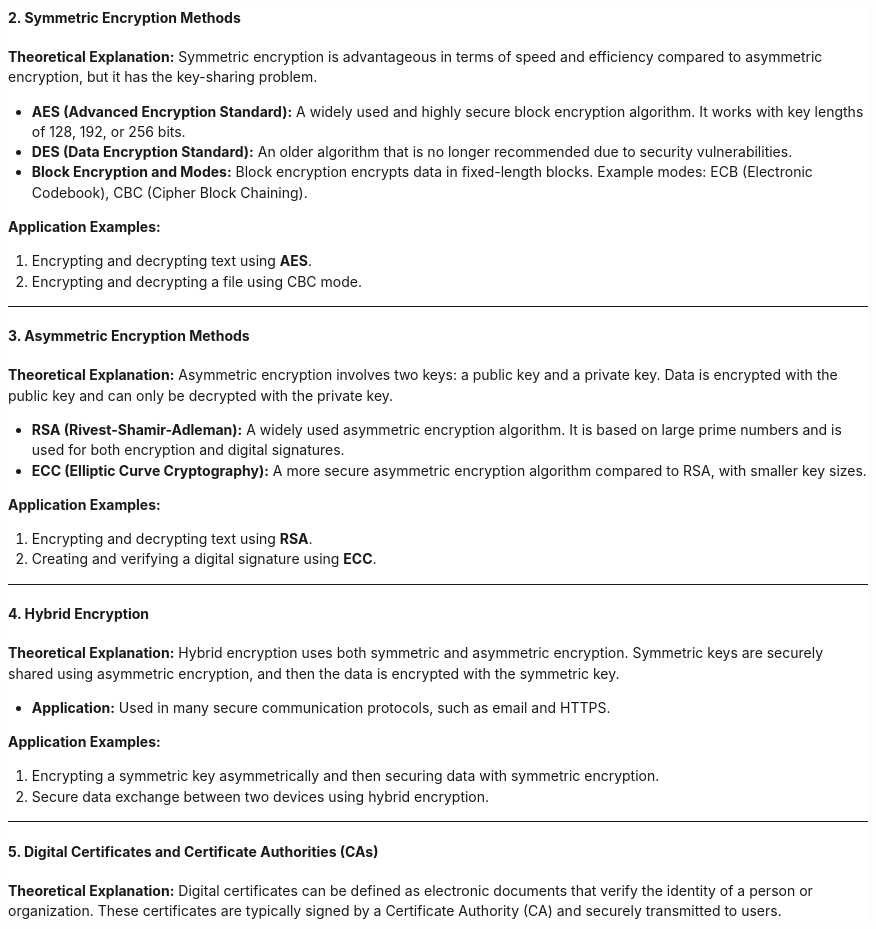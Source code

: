 #### **2. Symmetric Encryption Methods**

**Theoretical Explanation:** Symmetric encryption is advantageous in terms of speed and efficiency compared to asymmetric encryption, but it has the key-sharing problem.

- **AES (Advanced Encryption Standard):** A widely used and highly secure block encryption algorithm. It works with key lengths of 128, 192, or 256 bits.
- **DES (Data Encryption Standard):** An older algorithm that is no longer recommended due to security vulnerabilities.
- **Block Encryption and Modes:** Block encryption encrypts data in fixed-length blocks. Example modes: ECB (Electronic Codebook), CBC (Cipher Block Chaining).

**Application Examples:**

1. Encrypting and decrypting text using **AES**.
2. Encrypting and decrypting a file using CBC mode.

---

#### **3. Asymmetric Encryption Methods**

**Theoretical Explanation:** Asymmetric encryption involves two keys: a public key and a private key. Data is encrypted with the public key and can only be decrypted with the private key.

- **RSA (Rivest-Shamir-Adleman):** A widely used asymmetric encryption algorithm. It is based on large prime numbers and is used for both encryption and digital signatures.
- **ECC (Elliptic Curve Cryptography):** A more secure asymmetric encryption algorithm compared to RSA, with smaller key sizes.

**Application Examples:**

1. Encrypting and decrypting text using **RSA**.
2. Creating and verifying a digital signature using **ECC**.

---

#### **4. Hybrid Encryption**

**Theoretical Explanation:** Hybrid encryption uses both symmetric and asymmetric encryption. Symmetric keys are securely shared using asymmetric encryption, and then the data is encrypted with the symmetric key.

- **Application:** Used in many secure communication protocols, such as email and HTTPS.

**Application Examples:**

1. Encrypting a symmetric key asymmetrically and then securing data with symmetric encryption.
2. Secure data exchange between two devices using hybrid encryption.

---

#### **5. Digital Certificates and Certificate Authorities (CAs)**

**Theoretical Explanation:** Digital certificates can be defined as electronic documents that verify the identity of a person or organization. These certificates are typically signed by a Certificate Authority (CA) and securely transmitted to users.
